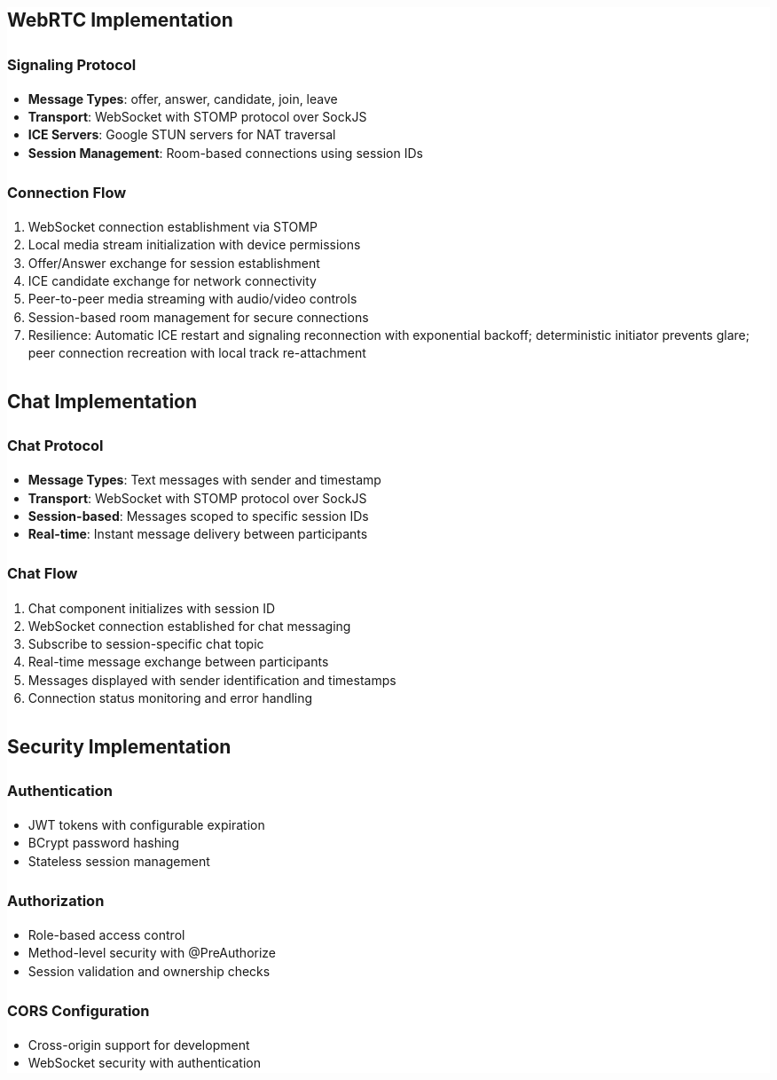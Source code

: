 ## WebRTC Implementation

### Signaling Protocol
- **Message Types**: offer, answer, candidate, join, leave
- **Transport**: WebSocket with STOMP protocol over SockJS
- **ICE Servers**: Google STUN servers for NAT traversal
- **Session Management**: Room-based connections using session IDs

### Connection Flow
1. WebSocket connection establishment via STOMP
2. Local media stream initialization with device permissions
3. Offer/Answer exchange for session establishment
4. ICE candidate exchange for network connectivity
5. Peer-to-peer media streaming with audio/video controls
6. Session-based room management for secure connections
7. Resilience: Automatic ICE restart and signaling reconnection with exponential backoff; deterministic initiator prevents glare; peer connection recreation with local track re-attachment

## Chat Implementation

### Chat Protocol
- **Message Types**: Text messages with sender and timestamp
- **Transport**: WebSocket with STOMP protocol over SockJS
- **Session-based**: Messages scoped to specific session IDs
- **Real-time**: Instant message delivery between participants

### Chat Flow
1. Chat component initializes with session ID
2. WebSocket connection established for chat messaging
3. Subscribe to session-specific chat topic
4. Real-time message exchange between participants
5. Messages displayed with sender identification and timestamps
6. Connection status monitoring and error handling

## Security Implementation

### Authentication
- JWT tokens with configurable expiration
- BCrypt password hashing
- Stateless session management

### Authorization
- Role-based access control
- Method-level security with @PreAuthorize
- Session validation and ownership checks

### CORS Configuration
- Cross-origin support for development
- WebSocket security with authentication
